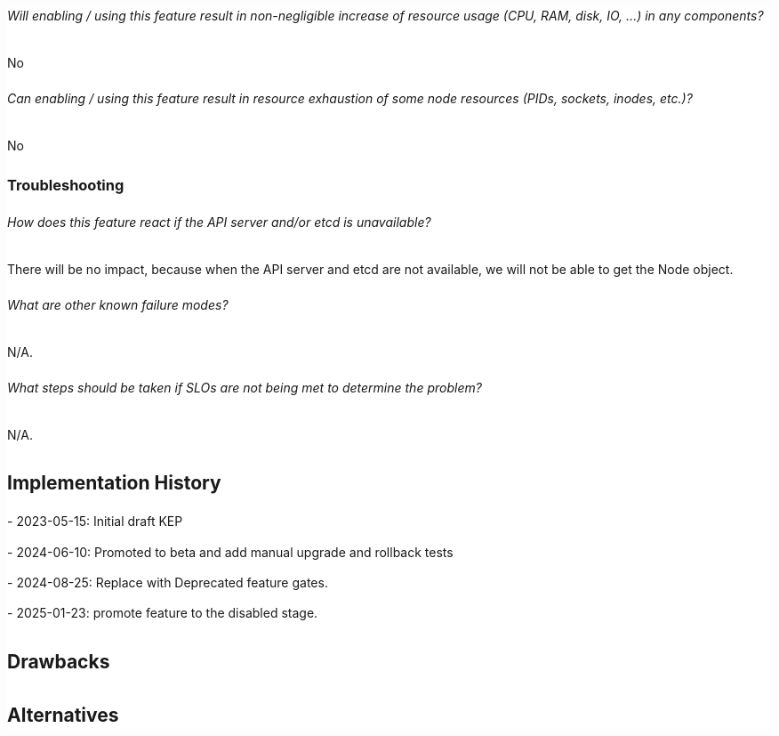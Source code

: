 ###### Will enabling / using this feature result in non-negligible increase of resource usage (CPU, RAM, disk, IO, ...) in any components?

No

###### Can enabling / using this feature result in resource exhaustion of some node resources (PIDs, sockets, inodes, etc.)?

No

### Troubleshooting

###### How does this feature react if the API server and/or etcd is unavailable?

There will be no impact, because when the API server and etcd are not available, we will not be able to get the Node object.

###### What are other known failure modes?

N/A.

###### What steps should be taken if SLOs are not being met to determine the problem?

N/A.

## Implementation History

\- 2023-05-15: Initial draft KEP

\- 2024-06-10: Promoted to beta and add manual upgrade and rollback tests

\- 2024-08-25: Replace with Deprecated feature gates.

\- 2025-01-23: promote feature to the disabled stage.

## Drawbacks

## Alternatives

